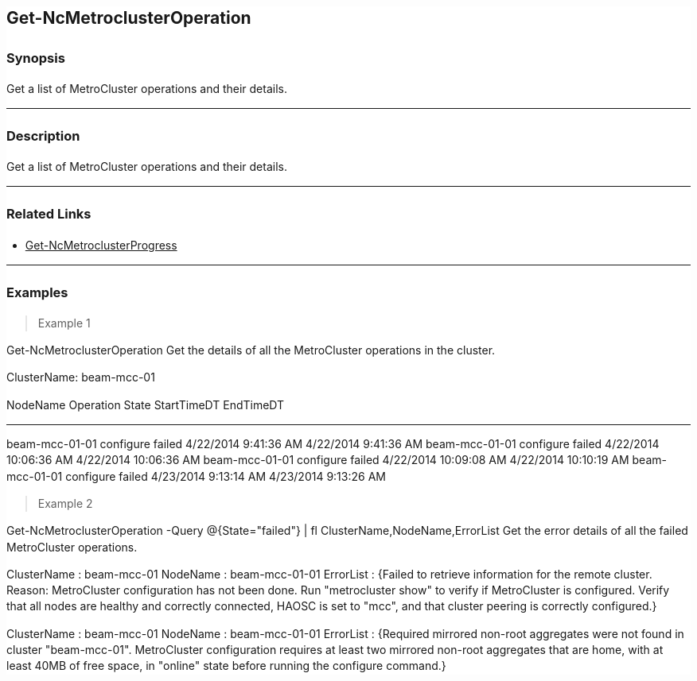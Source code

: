 Get-NcMetroclusterOperation
---------------------------

### Synopsis
Get a list of MetroCluster operations and their details.

---

### Description

Get a list of MetroCluster operations and their details.

---

### Related Links
* [Get-NcMetroclusterProgress](Get-NcMetroclusterProgress)

---

### Examples
> Example 1

Get-NcMetroclusterOperation
Get the details of all the MetroCluster operations in the cluster.

ClusterName: beam-mcc-01

NodeName                   Operation      State          StartTimeDT                EndTimeDT
--------                   ---------      -----          -----------                ---------
beam-mcc-01-01             configure      failed         4/22/2014 9:41:36 AM       4/22/2014 9:41:36 AM
beam-mcc-01-01             configure      failed         4/22/2014 10:06:36 AM      4/22/2014 10:06:36 AM
beam-mcc-01-01             configure      failed         4/22/2014 10:09:08 AM      4/22/2014 10:10:19 AM
beam-mcc-01-01             configure      failed         4/23/2014 9:13:14 AM       4/23/2014 9:13:26 AM

> Example 2

Get-NcMetroclusterOperation -Query @{State="failed"} | fl ClusterName,NodeName,ErrorList
Get the error details of all the failed MetroCluster operations.

ClusterName : beam-mcc-01
NodeName    : beam-mcc-01-01
ErrorList   : {Failed to retrieve information for the remote cluster. Reason: MetroCluster configuration has not been 
              done. Run "metrocluster show" to verify if MetroCluster is configured. Verify that all nodes are healthy 
              and correctly connected, HAOSC is set to "mcc", and that cluster peering is correctly configured.}

ClusterName : beam-mcc-01
NodeName    : beam-mcc-01-01
ErrorList   : {Required mirrored non-root aggregates were not found in cluster "beam-mcc-01". MetroCluster 
              configuration requires at least two mirrored non-root aggregates that are home, with at least 40MB of 
              free space, in "online" state before running the configure command.}
